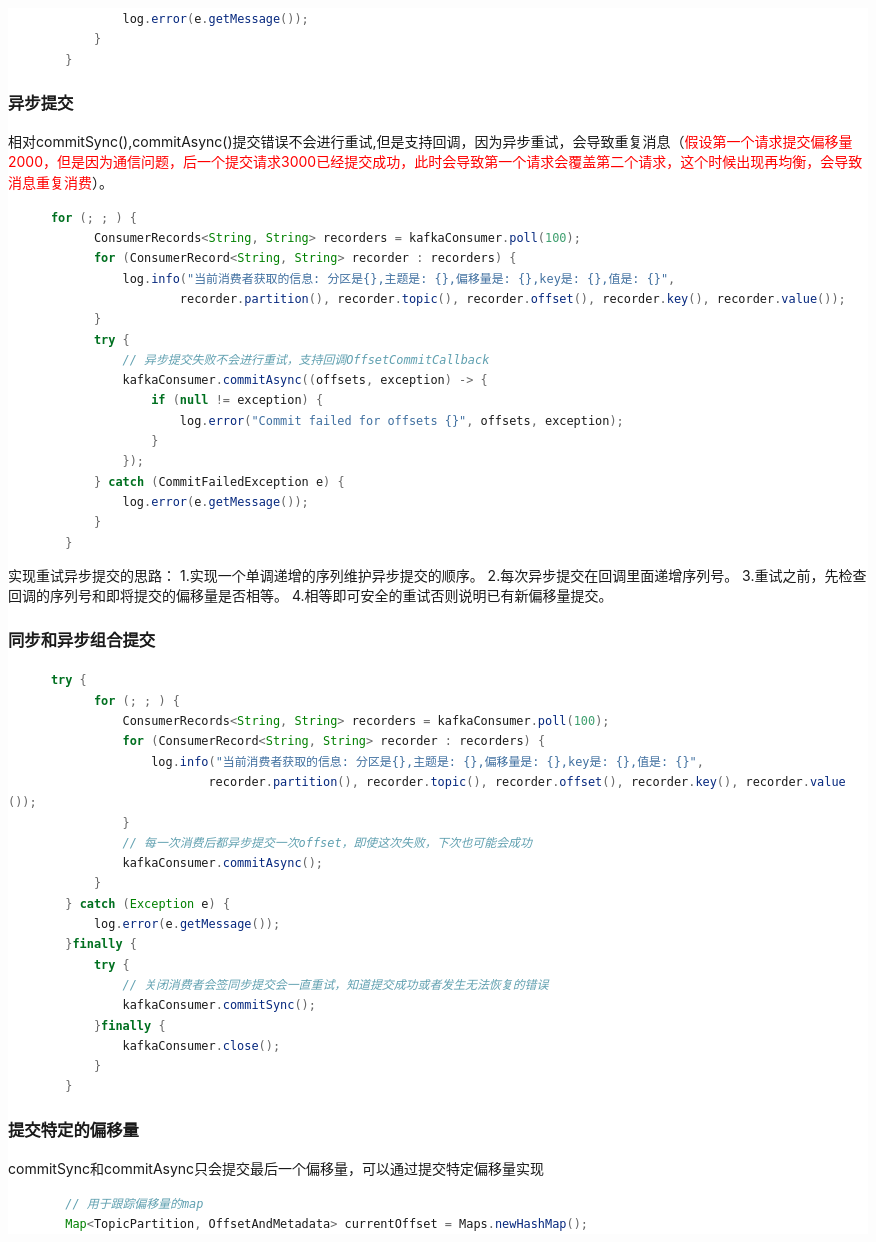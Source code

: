 ```java
                log.error(e.getMessage());
            }
        }
```

### 异步提交
相对commitSync(),commitAsync()提交错误不会进行重试,但是支持回调，因为异步重试，会导致重复消息（<font color="red">假设第一个请求提交偏移量2000，但是因为通信问题，后一个提交请求3000已经提交成功，此时会导致第一个请求会覆盖第二个请求，这个时候出现再均衡，会导致消息重复消费</font>）。
```java
      for (; ; ) {
            ConsumerRecords<String, String> recorders = kafkaConsumer.poll(100);
            for (ConsumerRecord<String, String> recorder : recorders) {
                log.info("当前消费者获取的信息: 分区是{},主题是: {},偏移量是: {},key是: {},值是: {}",
                        recorder.partition(), recorder.topic(), recorder.offset(), recorder.key(), recorder.value());
            }
            try {
                // 异步提交失败不会进行重试，支持回调OffsetCommitCallback
                kafkaConsumer.commitAsync((offsets, exception) -> {
                    if (null != exception) {
                        log.error("Commit failed for offsets {}", offsets, exception);
                    }
                });
            } catch (CommitFailedException e) {
                log.error(e.getMessage());
            }
        }
```
实现重试异步提交的思路：
1.实现一个单调递增的序列维护异步提交的顺序。
2.每次异步提交在回调里面递增序列号。
3.重试之前，先检查回调的序列号和即将提交的偏移量是否相等。
4.相等即可安全的重试否则说明已有新偏移量提交。

### 同步和异步组合提交
```java
      try {
            for (; ; ) {
                ConsumerRecords<String, String> recorders = kafkaConsumer.poll(100);
                for (ConsumerRecord<String, String> recorder : recorders) {
                    log.info("当前消费者获取的信息: 分区是{},主题是: {},偏移量是: {},key是: {},值是: {}",
                            recorder.partition(), recorder.topic(), recorder.offset(), recorder.key(), recorder.value());
                }
                // 每一次消费后都异步提交一次offset，即使这次失败，下次也可能会成功
                kafkaConsumer.commitAsync();
            }
        } catch (Exception e) {
            log.error(e.getMessage());
        }finally {
            try {
                // 关闭消费者会签同步提交会一直重试，知道提交成功或者发生无法恢复的错误
                kafkaConsumer.commitSync();
            }finally {
                kafkaConsumer.close();
            }
        }
```
### 提交特定的偏移量
commitSync和commitAsync只会提交最后一个偏移量，可以通过提交特定偏移量实现
```java
        // 用于跟踪偏移量的map
        Map<TopicPartition, OffsetAndMetadata> currentOffset = Maps.newHashMap();
```